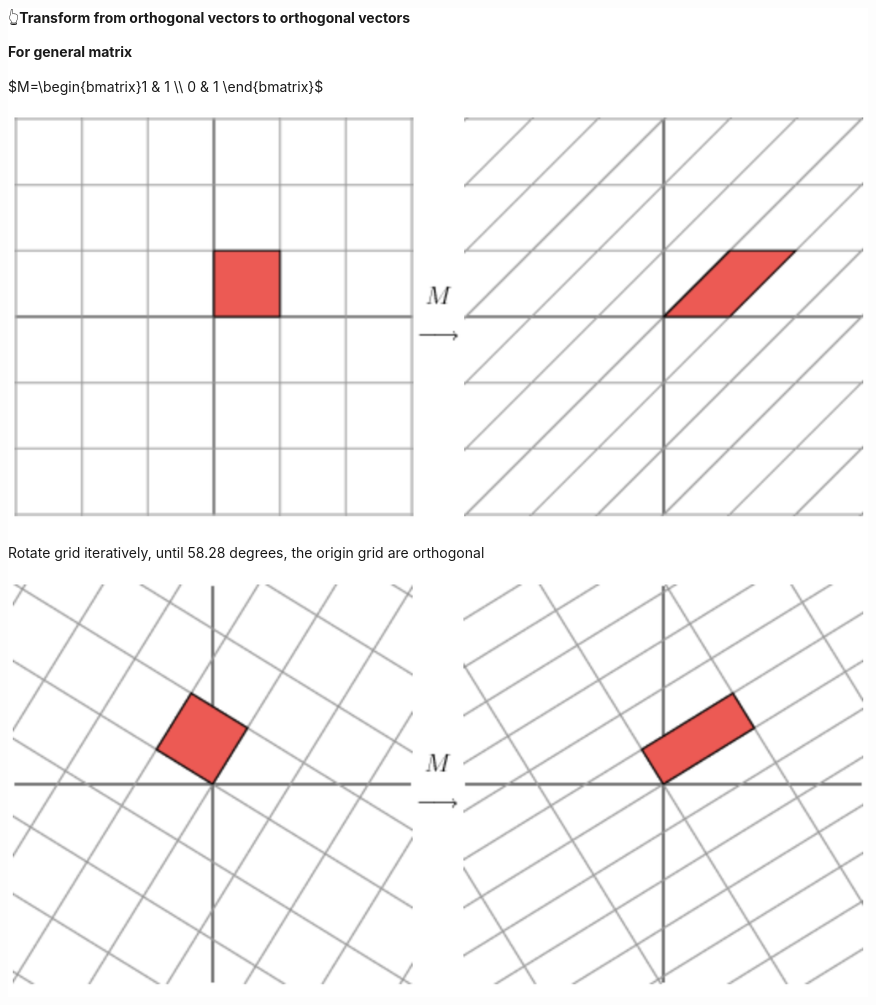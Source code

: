 👆**Transform from orthogonal vectors to orthogonal vectors**

**For general matrix**

$M=\begin{bmatrix}1 & 1 \\ 0 & 1 \end{bmatrix}$

![image-20191029012101187](Figures/image-20191029012101187.png)

Rotate grid iteratively, until 58.28 degrees, the origin grid are orthogonal

![image-20191029012206244](Figures/image-20191029012206244.png)
